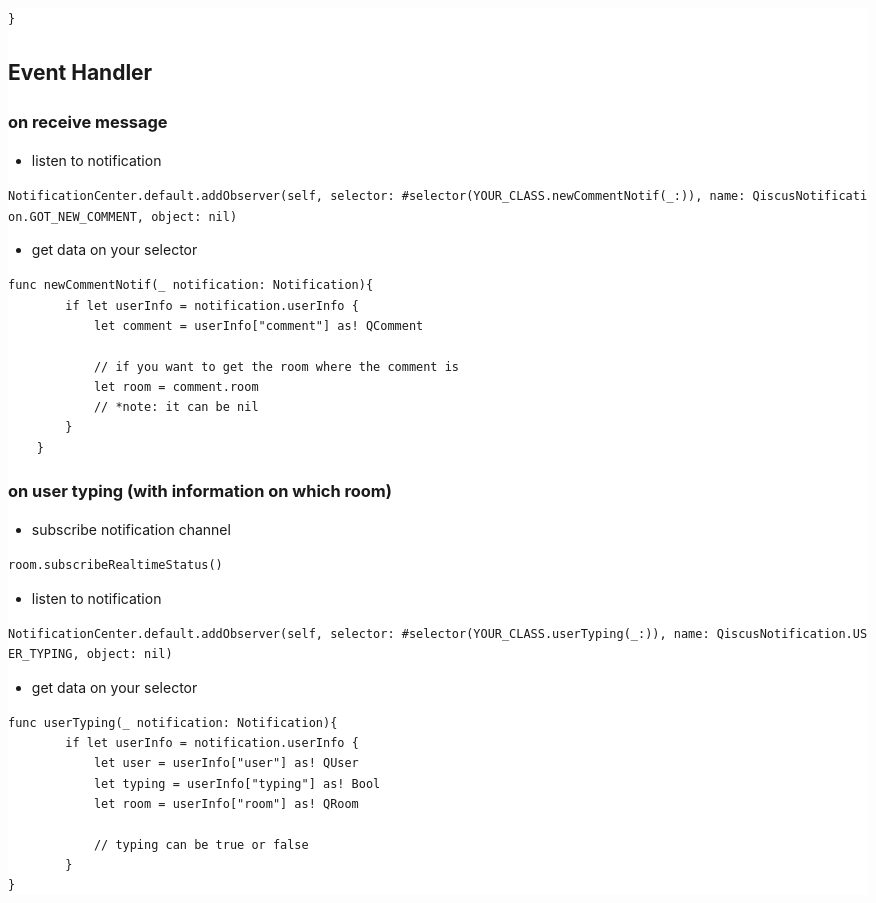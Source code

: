 ```
}
```



## Event Handler

### on receive message

* listen to notification

```
NotificationCenter.default.addObserver(self, selector: #selector(YOUR_CLASS.newCommentNotif(_:)), name: QiscusNotification.GOT_NEW_COMMENT, object: nil)
```

* get data on your selector

```
func newCommentNotif(_ notification: Notification){
        if let userInfo = notification.userInfo {
            let comment = userInfo["comment"] as! QComment
            
            // if you want to get the room where the comment is
            let room = comment.room
            // *note: it can be nil
        }
    }
```



### on user typing (with information on which room)

* subscribe notification channel

```
room.subscribeRealtimeStatus()
```



* listen to notification

```
NotificationCenter.default.addObserver(self, selector: #selector(YOUR_CLASS.userTyping(_:)), name: QiscusNotification.USER_TYPING, object: nil)
```

* get data on your selector

```
func userTyping(_ notification: Notification){
        if let userInfo = notification.userInfo {
            let user = userInfo["user"] as! QUser
            let typing = userInfo["typing"] as! Bool
            let room = userInfo["room"] as! QRoom
            
            // typing can be true or false
        }
}
```

